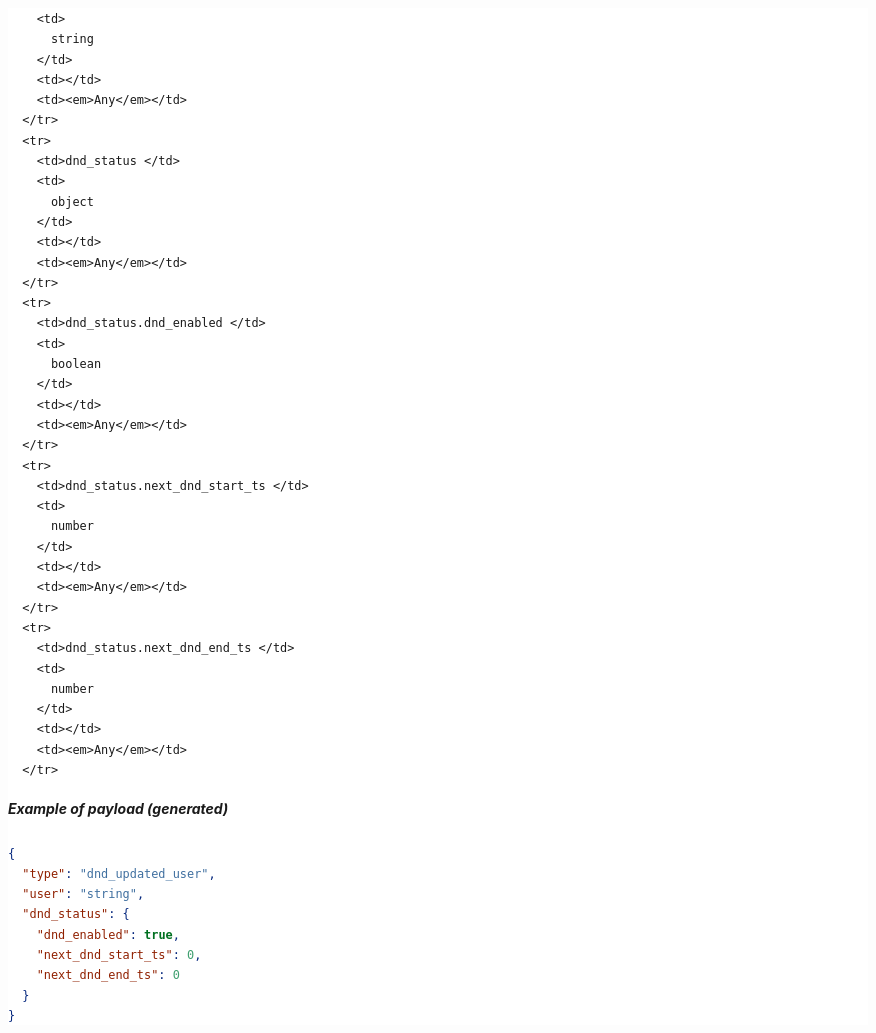         <td>
          string
        </td>
        <td></td>
        <td><em>Any</em></td>
      </tr>
      <tr>
        <td>dnd_status </td>
        <td>
          object
        </td>
        <td></td>
        <td><em>Any</em></td>
      </tr>
      <tr>
        <td>dnd_status.dnd_enabled </td>
        <td>
          boolean
        </td>
        <td></td>
        <td><em>Any</em></td>
      </tr>
      <tr>
        <td>dnd_status.next_dnd_start_ts </td>
        <td>
          number
        </td>
        <td></td>
        <td><em>Any</em></td>
      </tr>
      <tr>
        <td>dnd_status.next_dnd_end_ts </td>
        <td>
          number
        </td>
        <td></td>
        <td><em>Any</em></td>
      </tr>
  </tbody>
</table>


##### Example of payload _(generated)_

```json
{
  "type": "dnd_updated_user",
  "user": "string",
  "dnd_status": {
    "dnd_enabled": true,
    "next_dnd_start_ts": 0,
    "next_dnd_end_ts": 0
  }
}
```
